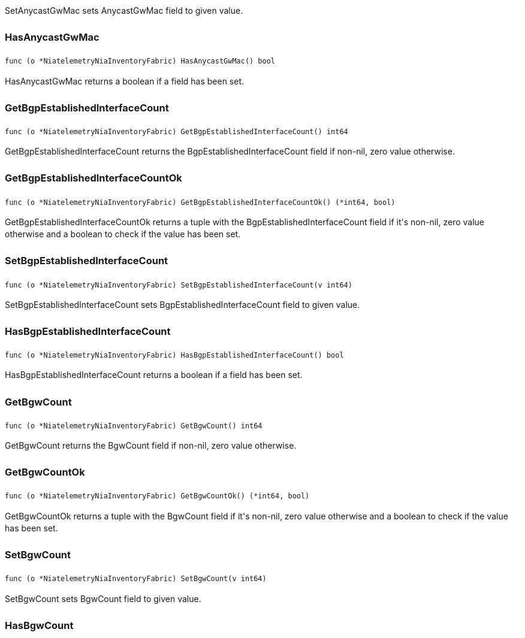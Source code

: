 SetAnycastGwMac sets AnycastGwMac field to given value.

### HasAnycastGwMac

`func (o *NiatelemetryNiaInventoryFabric) HasAnycastGwMac() bool`

HasAnycastGwMac returns a boolean if a field has been set.

### GetBgpEstablishedInterfaceCount

`func (o *NiatelemetryNiaInventoryFabric) GetBgpEstablishedInterfaceCount() int64`

GetBgpEstablishedInterfaceCount returns the BgpEstablishedInterfaceCount field if non-nil, zero value otherwise.

### GetBgpEstablishedInterfaceCountOk

`func (o *NiatelemetryNiaInventoryFabric) GetBgpEstablishedInterfaceCountOk() (*int64, bool)`

GetBgpEstablishedInterfaceCountOk returns a tuple with the BgpEstablishedInterfaceCount field if it's non-nil, zero value otherwise
and a boolean to check if the value has been set.

### SetBgpEstablishedInterfaceCount

`func (o *NiatelemetryNiaInventoryFabric) SetBgpEstablishedInterfaceCount(v int64)`

SetBgpEstablishedInterfaceCount sets BgpEstablishedInterfaceCount field to given value.

### HasBgpEstablishedInterfaceCount

`func (o *NiatelemetryNiaInventoryFabric) HasBgpEstablishedInterfaceCount() bool`

HasBgpEstablishedInterfaceCount returns a boolean if a field has been set.

### GetBgwCount

`func (o *NiatelemetryNiaInventoryFabric) GetBgwCount() int64`

GetBgwCount returns the BgwCount field if non-nil, zero value otherwise.

### GetBgwCountOk

`func (o *NiatelemetryNiaInventoryFabric) GetBgwCountOk() (*int64, bool)`

GetBgwCountOk returns a tuple with the BgwCount field if it's non-nil, zero value otherwise
and a boolean to check if the value has been set.

### SetBgwCount

`func (o *NiatelemetryNiaInventoryFabric) SetBgwCount(v int64)`

SetBgwCount sets BgwCount field to given value.

### HasBgwCount
